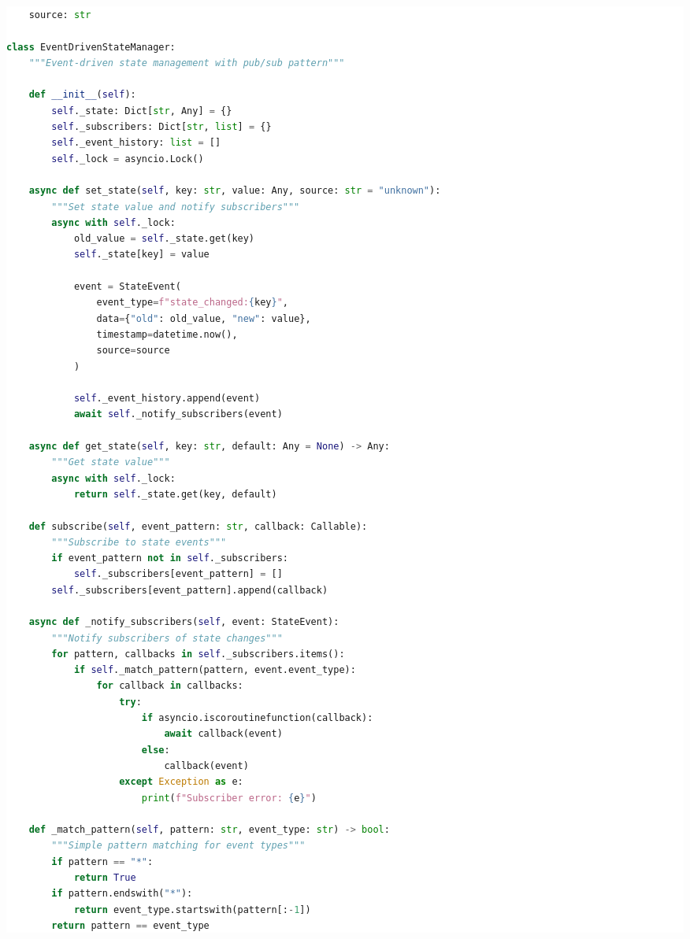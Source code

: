 ```python
    source: str

class EventDrivenStateManager:
    """Event-driven state management with pub/sub pattern"""
    
    def __init__(self):
        self._state: Dict[str, Any] = {}
        self._subscribers: Dict[str, list] = {}
        self._event_history: list = []
        self._lock = asyncio.Lock()
    
    async def set_state(self, key: str, value: Any, source: str = "unknown"):
        """Set state value and notify subscribers"""
        async with self._lock:
            old_value = self._state.get(key)
            self._state[key] = value
            
            event = StateEvent(
                event_type=f"state_changed:{key}",
                data={"old": old_value, "new": value},
                timestamp=datetime.now(),
                source=source
            )
            
            self._event_history.append(event)
            await self._notify_subscribers(event)
    
    async def get_state(self, key: str, default: Any = None) -> Any:
        """Get state value"""
        async with self._lock:
            return self._state.get(key, default)
    
    def subscribe(self, event_pattern: str, callback: Callable):
        """Subscribe to state events"""
        if event_pattern not in self._subscribers:
            self._subscribers[event_pattern] = []
        self._subscribers[event_pattern].append(callback)
    
    async def _notify_subscribers(self, event: StateEvent):
        """Notify subscribers of state changes"""
        for pattern, callbacks in self._subscribers.items():
            if self._match_pattern(pattern, event.event_type):
                for callback in callbacks:
                    try:
                        if asyncio.iscoroutinefunction(callback):
                            await callback(event)
                        else:
                            callback(event)
                    except Exception as e:
                        print(f"Subscriber error: {e}")
    
    def _match_pattern(self, pattern: str, event_type: str) -> bool:
        """Simple pattern matching for event types"""
        if pattern == "*":
            return True
        if pattern.endswith("*"):
            return event_type.startswith(pattern[:-1])
        return pattern == event_type
```
